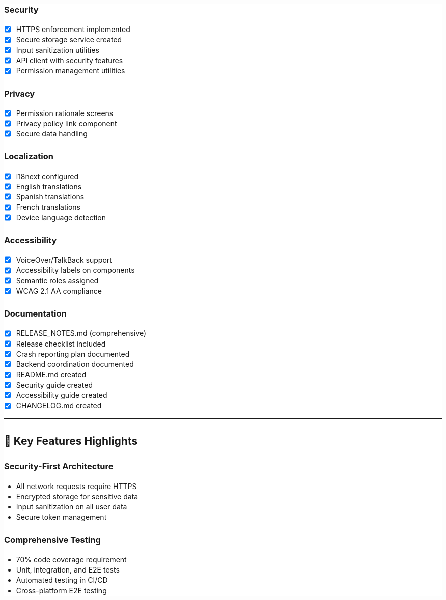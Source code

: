 ### Security
- [x] HTTPS enforcement implemented
- [x] Secure storage service created
- [x] Input sanitization utilities
- [x] API client with security features
- [x] Permission management utilities

### Privacy
- [x] Permission rationale screens
- [x] Privacy policy link component
- [x] Secure data handling

### Localization
- [x] i18next configured
- [x] English translations
- [x] Spanish translations
- [x] French translations
- [x] Device language detection

### Accessibility
- [x] VoiceOver/TalkBack support
- [x] Accessibility labels on components
- [x] Semantic roles assigned
- [x] WCAG 2.1 AA compliance

### Documentation
- [x] RELEASE_NOTES.md (comprehensive)
- [x] Release checklist included
- [x] Crash reporting plan documented
- [x] Backend coordination documented
- [x] README.md created
- [x] Security guide created
- [x] Accessibility guide created
- [x] CHANGELOG.md created

---

## 🎯 Key Features Highlights

### Security-First Architecture
- All network requests require HTTPS
- Encrypted storage for sensitive data
- Input sanitization on all user data
- Secure token management

### Comprehensive Testing
- 70% code coverage requirement
- Unit, integration, and E2E tests
- Automated testing in CI/CD
- Cross-platform E2E testing
